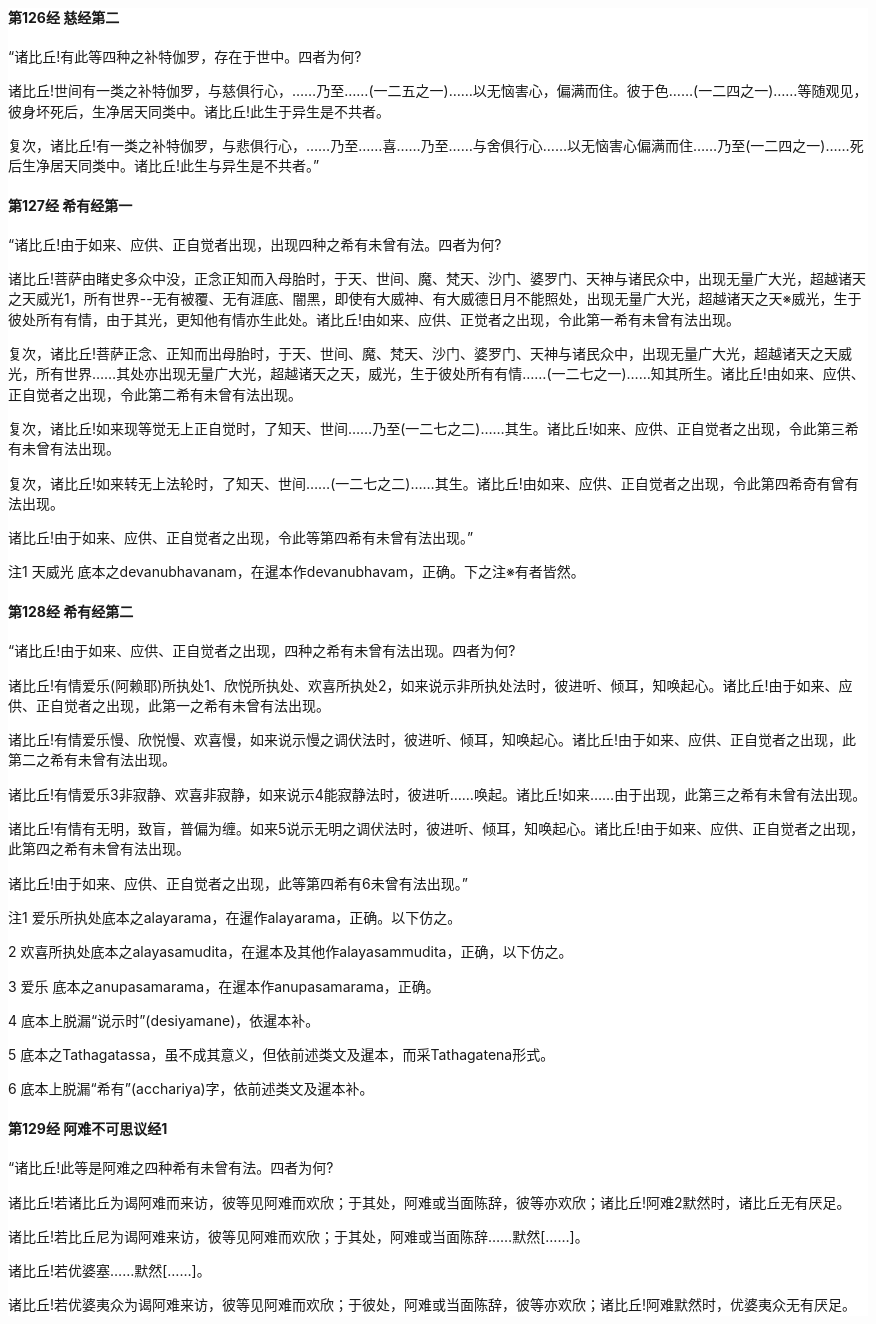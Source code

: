 #### 第126经 慈经第二 <a name="126"></a>

“诸比丘!有此等四种之补特伽罗，存在于世中。四者为何?

诸比丘!世间有一类之补特伽罗，与慈俱行心，……乃至……(一二五之一)……以无恼害心，偏满而住。彼于色……(一二四之一)……等随观见，彼身坏死后，生净居天同类中。诸比丘!此生于异生是不共者。

复次，诸比丘!有一类之补特伽罗，与悲俱行心，……乃至……喜……乃至……与舍俱行心……以无恼害心偏满而住……乃至(一二四之一)……死后生净居天同类中。诸比丘!此生与异生是不共者。”

#### 第127经 希有经第一 <a name="127"></a>

“诸比丘!由于如来、应供、正自觉者出现，出现四种之希有未曾有法。四者为何?

诸比丘!菩萨由睹史多众中没，正念正知而入母胎时，于天、世间、魔、梵天、沙门、婆罗门、天神与诸民众中，出现无量广大光，超越诸天之天威光1，所有世界--无有被覆、无有涯底、闇黑，即使有大威神、有大威德日月不能照处，出现无量广大光，超越诸天之天※威光，生于彼处所有有情，由于其光，更知他有情亦生此处。诸比丘!由如来、应供、正觉者之出现，令此第一希有未曾有法出现。

复次，诸比丘!菩萨正念、正知而出母胎时，于天、世间、魔、梵天、沙门、婆罗门、天神与诸民众中，出现无量广大光，超越诸天之天威光，所有世界……其处亦出现无量广大光，超越诸天之天，威光，生于彼处所有有情……(一二七之一)……知其所生。诸比丘!由如来、应供、正自觉者之出现，令此第二希有未曾有法出现。

复次，诸比丘!如来现等觉无上正自觉时，了知天、世间……乃至(一二七之二)……其生。诸比丘!如来、应供、正自觉者之出现，令此第三希有未曾有法出现。

复次，诸比丘!如来转无上法轮时，了知天、世间……(一二七之二)……其生。诸比丘!由如来、应供、正自觉者之出现，令此第四希奇有曾有法出现。

诸比丘!由于如来、应供、正自觉者之出现，令此等第四希有未曾有法出现。”

注1 天威光 底本之devanubhavanam，在暹本作devanubhavam，正确。下之注※有者皆然。

#### 第128经 希有经第二 <a name="128"></a>

“诸比丘!由于如来、应供、正自觉者之出现，四种之希有未曾有法出现。四者为何?

诸比丘!有情爱乐(阿赖耶)所执处1、欣悦所执处、欢喜所执处2，如来说示非所执处法时，彼进听、倾耳，知唤起心。诸比丘!由于如来、应供、正自觉者之出现，此第一之希有未曾有法出现。

诸比丘!有情爱乐慢、欣悦慢、欢喜慢，如来说示慢之调伏法时，彼进听、倾耳，知唤起心。诸比丘!由于如来、应供、正自觉者之出现，此第二之希有未曾有法出现。

诸比丘!有情爱乐3非寂静、欢喜非寂静，如来说示4能寂静法时，彼进听……唤起。诸比丘!如来……由于出现，此第三之希有未曾有法出现。

诸比丘!有情有无明，致盲，普偏为缠。如来5说示无明之调伏法时，彼进听、倾耳，知唤起心。诸比丘!由于如来、应供、正自觉者之出现，此第四之希有未曾有法出现。

诸比丘!由于如来、应供、正自觉者之出现，此等第四希有6未曾有法出现。”

注1 爱乐所执处底本之alayarama，在暹作alayarama，正确。以下仿之。

2 欢喜所执处底本之alayasamudita，在暹本及其他作alayasammudita，正确，以下仿之。

3 爱乐 底本之anupasamarama，在暹本作anupasamarama，正确。

4 底本上脱漏“说示时”(desiyamane)，依暹本补。

5 底本之Tathagatassa，虽不成其意义，但依前述类文及暹本，而采Tathagatena形式。

6 底本上脱漏“希有”(acchariya)字，依前述类文及暹本补。

#### 第129经 阿难不可思议经1 <a name="129"></a>

“诸比丘!此等是阿难之四种希有未曾有法。四者为何?

诸比丘!若诸比丘为谒阿难而来访，彼等见阿难而欢欣；于其处，阿难或当面陈辞，彼等亦欢欣；诸比丘!阿难2默然时，诸比丘无有厌足。

诸比丘!若比丘尼为谒阿难来访，彼等见阿难而欢欣；于其处，阿难或当面陈辞……默然[……]。

诸比丘!若优婆塞……默然[……]。

诸比丘!若优婆夷众为谒阿难来访，彼等见阿难而欢欣；于彼处，阿难或当面陈辞，彼等亦欢欣；诸比丘!阿难默然时，优婆夷众无有厌足。

